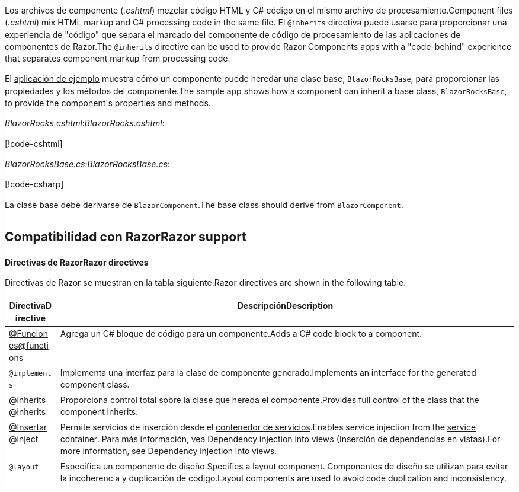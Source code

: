 <span data-ttu-id="9fb6a-236">Los archivos de componente (*.cshtml*) mezclar código HTML y C# código en el mismo archivo de procesamiento.</span><span class="sxs-lookup"><span data-stu-id="9fb6a-236">Component files (*.cshtml*) mix HTML markup and C# processing code in the same file.</span></span> <span data-ttu-id="9fb6a-237">El `@inherits` directiva puede usarse para proporcionar una experiencia de "código" que separa el marcado del componente de código de procesamiento de las aplicaciones de componentes de Razor.</span><span class="sxs-lookup"><span data-stu-id="9fb6a-237">The `@inherits` directive can be used to provide Razor Components apps with a "code-behind" experience that separates component markup from processing code.</span></span>

<span data-ttu-id="9fb6a-238">El [aplicación de ejemplo](https://github.com/aspnet/Docs/tree/master/aspnetcore/razor-components/common/samples/) muestra cómo un componente puede heredar una clase base, `BlazorRocksBase`, para proporcionar las propiedades y los métodos del componente.</span><span class="sxs-lookup"><span data-stu-id="9fb6a-238">The [sample app](https://github.com/aspnet/Docs/tree/master/aspnetcore/razor-components/common/samples/) shows how a component can inherit a base class, `BlazorRocksBase`, to provide the component's properties and methods.</span></span>

<span data-ttu-id="9fb6a-239">*BlazorRocks.cshtml*:</span><span class="sxs-lookup"><span data-stu-id="9fb6a-239">*BlazorRocks.cshtml*:</span></span>

[!code-cshtml[](common/samples/3.x/BlazorSample/Pages/BlazorRocks.cshtml?name=snippet_BlazorRocks)]

<span data-ttu-id="9fb6a-240">*BlazorRocksBase.cs*:</span><span class="sxs-lookup"><span data-stu-id="9fb6a-240">*BlazorRocksBase.cs*:</span></span>

[!code-csharp[](common/samples/3.x/BlazorSample/Pages/BlazorRocksBase.cs)]

<span data-ttu-id="9fb6a-241">La clase base debe derivarse de `BlazorComponent`.</span><span class="sxs-lookup"><span data-stu-id="9fb6a-241">The base class should derive from `BlazorComponent`.</span></span>

## <a name="razor-support"></a><span data-ttu-id="9fb6a-242">Compatibilidad con Razor</span><span class="sxs-lookup"><span data-stu-id="9fb6a-242">Razor support</span></span>

<span data-ttu-id="9fb6a-243">**Directivas de Razor**</span><span class="sxs-lookup"><span data-stu-id="9fb6a-243">**Razor directives**</span></span>

<span data-ttu-id="9fb6a-244">Directivas de Razor se muestran en la tabla siguiente.</span><span class="sxs-lookup"><span data-stu-id="9fb6a-244">Razor directives are shown in the following table.</span></span>

| <span data-ttu-id="9fb6a-245">Directiva</span><span class="sxs-lookup"><span data-stu-id="9fb6a-245">Directive</span></span> | <span data-ttu-id="9fb6a-246">Descripción</span><span class="sxs-lookup"><span data-stu-id="9fb6a-246">Description</span></span> |
| --------- | ----------- |
| [<span data-ttu-id="9fb6a-247">\@Funciones</span><span class="sxs-lookup"><span data-stu-id="9fb6a-247">\@functions</span></span>](xref:mvc/views/razor#section-5) | <span data-ttu-id="9fb6a-248">Agrega un C# bloque de código para un componente.</span><span class="sxs-lookup"><span data-stu-id="9fb6a-248">Adds a C# code block to a component.</span></span> |
| `@implements` | <span data-ttu-id="9fb6a-249">Implementa una interfaz para la clase de componente generado.</span><span class="sxs-lookup"><span data-stu-id="9fb6a-249">Implements an interface for the generated component class.</span></span> |
| [<span data-ttu-id="9fb6a-250">\@inherits</span><span class="sxs-lookup"><span data-stu-id="9fb6a-250">\@inherits</span></span>](xref:mvc/views/razor#section-3) | <span data-ttu-id="9fb6a-251">Proporciona control total sobre la clase que hereda el componente.</span><span class="sxs-lookup"><span data-stu-id="9fb6a-251">Provides full control of the class that the component inherits.</span></span> |
| [<span data-ttu-id="9fb6a-252">\@Insertar</span><span class="sxs-lookup"><span data-stu-id="9fb6a-252">\@inject</span></span>](xref:mvc/views/razor#section-4) | <span data-ttu-id="9fb6a-253">Permite servicios de inserción desde el [contenedor de servicios](xref:fundamentals/dependency-injection).</span><span class="sxs-lookup"><span data-stu-id="9fb6a-253">Enables service injection from the [service container](xref:fundamentals/dependency-injection).</span></span> <span data-ttu-id="9fb6a-254">Para más información, vea [Dependency injection into views](xref:mvc/views/dependency-injection) (Inserción de dependencias en vistas).</span><span class="sxs-lookup"><span data-stu-id="9fb6a-254">For more information, see [Dependency injection into views](xref:mvc/views/dependency-injection).</span></span> |
| `@layout` | <span data-ttu-id="9fb6a-255">Especifica un componente de diseño.</span><span class="sxs-lookup"><span data-stu-id="9fb6a-255">Specifies a layout component.</span></span> <span data-ttu-id="9fb6a-256">Componentes de diseño se utilizan para evitar la incoherencia y duplicación de código.</span><span class="sxs-lookup"><span data-stu-id="9fb6a-256">Layout components are used to avoid code duplication and inconsistency.</span></span> |